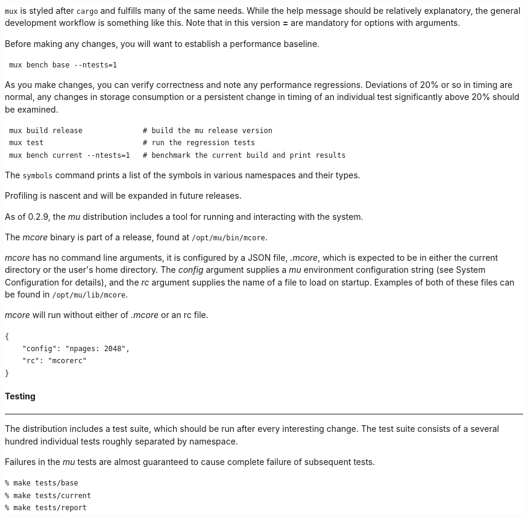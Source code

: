 `mux` is styled after `cargo` and fulfills many of the same needs. While the help message should be relatively explanatory, the general development workflow is something like this. Note that in this version **=** are mandatory for options with arguments.

Before making any changes, you will want to establish a performance baseline.

```
 mux bench base --ntests=1
```

As you make changes, you can verify correctness and note any performance regressions. Deviations of 20% or so in timing are normal, any changes in storage consumption or a persistent change in timing of an individual test significantly above 20% should be examined.

```
 mux build release              # build the mu release version 
 mux test                       # run the regression tests
 mux bench current --ntests=1	# benchmark the current build and print results
```

The `symbols` command prints a list of the symbols in various namespaces and their types.

Profiling is nascent and will be expanded in future releases. 



As of 0.2.9, the *mu* distribution includes a tool for running and interacting with the system. 

The  *mcore* binary is part of a release, found at `/opt/mu/bin/mcore`.

*mcore*  has no command line arguments, it is configured by a JSON file, *.mcore*, which is expected to be in either the current directory or the user's home directory. The *config* argument supplies a *mu* environment configuration string (see System Configuration for details), and the *rc* argument supplies the name of a file to load on startup. Examples of both of these files can be found in `/opt/mu/lib/mcore`.

*mcore* will run without either of *.mcore* or an rc file.

```
{
    "config": "npages: 2048",
    "rc": "mcorerc"
}
```



#### Testing

------

The distribution includes a test suite, which should be run after every interesting change. The test suite consists of a several hundred individual tests roughly separated by namespace.

Failures in the *mu* tests are almost guaranteed to cause complete failure of subsequent tests.

```
% make tests/base
% make tests/current
% make tests/report
```
